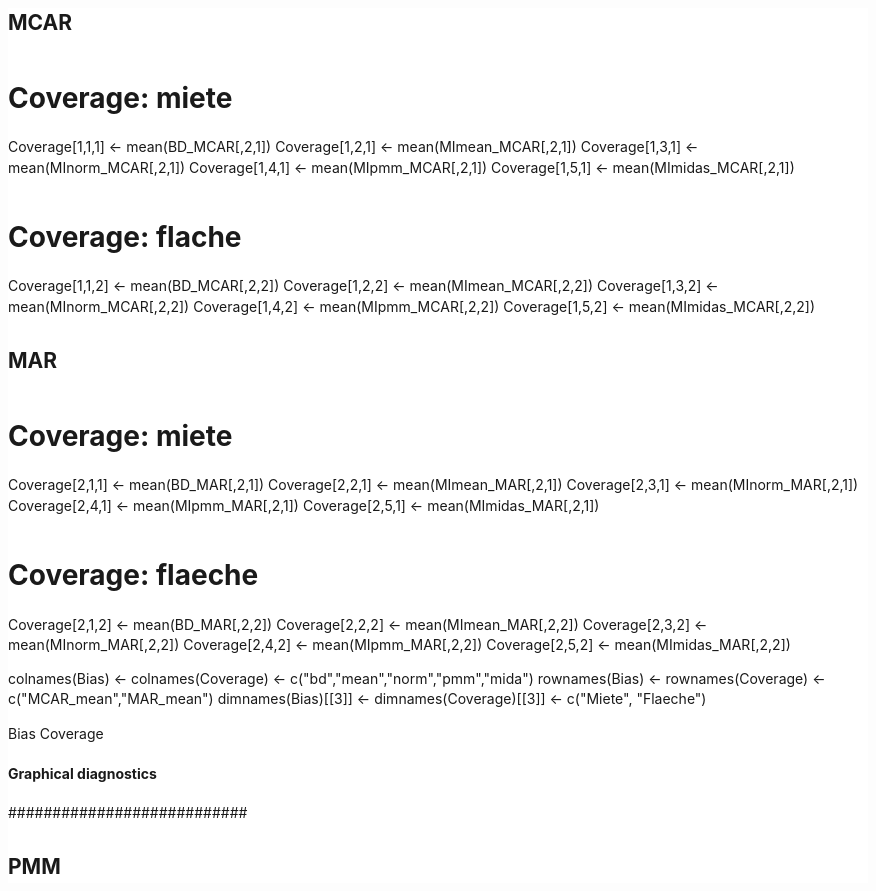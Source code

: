 
## MCAR
# Coverage: miete
Coverage[1,1,1] <- mean(BD_MCAR[,2,1]) 
Coverage[1,2,1] <- mean(MImean_MCAR[,2,1]) 
Coverage[1,3,1] <- mean(MInorm_MCAR[,2,1]) 
Coverage[1,4,1] <- mean(MIpmm_MCAR[,2,1])
Coverage[1,5,1] <- mean(MImidas_MCAR[,2,1])

# Coverage: flache
Coverage[1,1,2] <- mean(BD_MCAR[,2,2]) 
Coverage[1,2,2] <- mean(MImean_MCAR[,2,2]) 
Coverage[1,3,2] <- mean(MInorm_MCAR[,2,2]) 
Coverage[1,4,2] <- mean(MIpmm_MCAR[,2,2]) 
Coverage[1,5,2] <- mean(MImidas_MCAR[,2,2])


## MAR
# Coverage: miete
Coverage[2,1,1] <- mean(BD_MAR[,2,1]) 
Coverage[2,2,1] <- mean(MImean_MAR[,2,1]) 
Coverage[2,3,1] <- mean(MInorm_MAR[,2,1]) 
Coverage[2,4,1] <- mean(MIpmm_MAR[,2,1])
Coverage[2,5,1] <- mean(MImidas_MAR[,2,1])


# Coverage: flaeche
Coverage[2,1,2] <- mean(BD_MAR[,2,2]) 
Coverage[2,2,2] <- mean(MImean_MAR[,2,2]) 
Coverage[2,3,2] <- mean(MInorm_MAR[,2,2]) 
Coverage[2,4,2] <- mean(MIpmm_MAR[,2,2]) 
Coverage[2,5,2] <- mean(MImidas_MAR[,2,2]) 


colnames(Bias) <- colnames(Coverage) <- c("bd","mean","norm","pmm","mida")
rownames(Bias) <- rownames(Coverage) <- c("MCAR_mean","MAR_mean")
dimnames(Bias)[[3]] <- dimnames(Coverage)[[3]]  <- c("Miete", "Flaeche")

Bias
Coverage


#### Graphical diagnostics ####


###########################
## PMM
